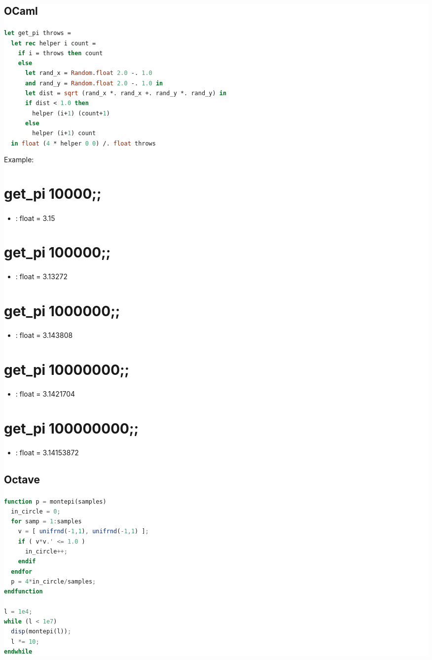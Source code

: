 

## OCaml


```ocaml
let get_pi throws =
  let rec helper i count =
    if i = throws then count
    else
      let rand_x = Random.float 2.0 -. 1.0
      and rand_y = Random.float 2.0 -. 1.0 in
      let dist = sqrt (rand_x *. rand_x +. rand_y *. rand_y) in
      if dist < 1.0 then
        helper (i+1) (count+1)
      else
        helper (i+1) count
  in float (4 * helper 0 0) /. float throws
```

Example:
 # get_pi 10000;;
 - : float = 3.15
 # get_pi 100000;;
 - : float = 3.13272
 # get_pi 1000000;;
 - : float = 3.143808
 # get_pi 10000000;;
 - : float = 3.1421704
 # get_pi 100000000;;
 - : float = 3.14153872


## Octave



```octave
function p = montepi(samples)
  in_circle = 0;
  for samp = 1:samples
    v = [ unifrnd(-1,1), unifrnd(-1,1) ];
    if ( v*v.' <= 1.0 )
      in_circle++;
    endif
  endfor
  p = 4*in_circle/samples;
endfunction

l = 1e4;
while (l < 1e7)
  disp(montepi(l));
  l *= 10;
endwhile
```
